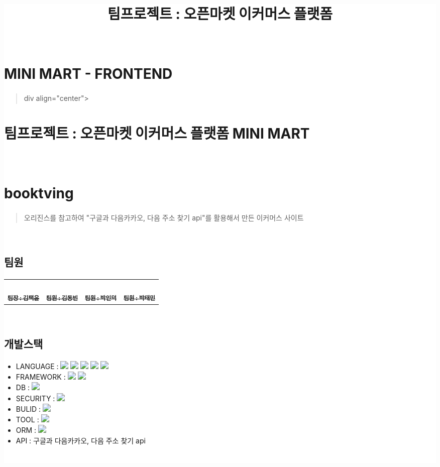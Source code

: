 <div align="center">
  <h1>팀프로젝트 : 오픈마켓 이커머스 플랫폼</h1>
</div>
<br />


# MINI MART - FRONTEND
> div align="center">
  <h1>팀프로젝트 : 오픈마켓 이커머스 플랫폼 MINI MART</h1>
</div>
<br />


# booktving
> 오리진스를 참고하여 "구글과 다음카카오, 다음 주소 찾기 api"를 활용해서 만든 이커머스 사이트
<br />

## 팀원
<table>
  <tbody>
    <tr>
      <td align="center"><a href="https://github.com/KimTyun"><img src="https://avatars.githubusercontent.com/u/106860407?v=4" width="100px;" alt=""/><br /><sub><b>팀장 : 김택윤</b></sub></a><br /></td>
      <td align="center"><a href="https://github.com/K-cook517"><img src="https://avatars.githubusercontent.com/u/211454084?v=4" width="100px;" alt=""/><br /><sub><b>팀원 : 김동빈</b></sub></a><br />
</td>
      <td align="center"><a href="https://github.com/silvergraylap"><img src="https://avatars.githubusercontent.com/u/214441739?s=400&v=4" width="100px;" alt=""/><br /><sub><b>팀원 : 박인덕</b></sub></a><br />
</td>
      <td align="center"><a href="https://github.com/taemin2336"><img src="https://avatars.githubusercontent.com/u/165637767?v=4" width="100px;" alt=""/><br /><sub><b>팀원 : 박태민</b></sub></a><br /></td>
    </tr>
  </tbody>
</table>
<br />

## 개발스택
- LANGUAGE : <img src="https://img.shields.io/badge/JAVA 17-blue?style=flat&logo=Java&logoColor=white"/> <img src="https://img.shields.io/badge/HTML-orange?style=flat&logo=html5&logoColor=white"/> <img src="https://img.shields.io/badge/CSS-1572B6?style=flat&logo=CSS3&logoColor=white"/> <img src="https://img.shields.io/badge/JavaScript-F7DF1E?style=flat&logo=Javascript&logoColor=white"/> <img src="https://img.shields.io/badge/Bootstrap-7952B3?style=flat&logo=Bootstrap&logoColor=white"/>
- FRAMEWORK : <img src="https://img.shields.io/badge/Spring Boot-6DB33F?style=flat&logo=springboot&logoColor=white"/> <img src="https://img.shields.io/badge/Spring MVC-6DB33F?style=flat&logo=spring&logoColor=white"/> 
- DB : <img src="https://img.shields.io/badge/MySQL-4479A1?style=flat&logo=mysql&logoColor=white"/>
- SECURITY : <img src="https://img.shields.io/badge/Spring Security-6DB33F?style=flat&logo=springsecurity&logoColor=white"/>
- BULID : <img src="https://img.shields.io/badge/Maven-light purple?style=flat&logo=maven&logoColor=white"/>
- TOOL : <img src="https://img.shields.io/badge/EclipseIDE-2C2255?style=flat&logo=eclipseide&logoColor=white"/>
- ORM : <img src="https://img.shields.io/badge/Spring JPA-6DB33F?style=flat&logo=spring&logoColor=white"/>
- API : 구글과 다음카카오, 다음 주소 찾기 api
<br />
